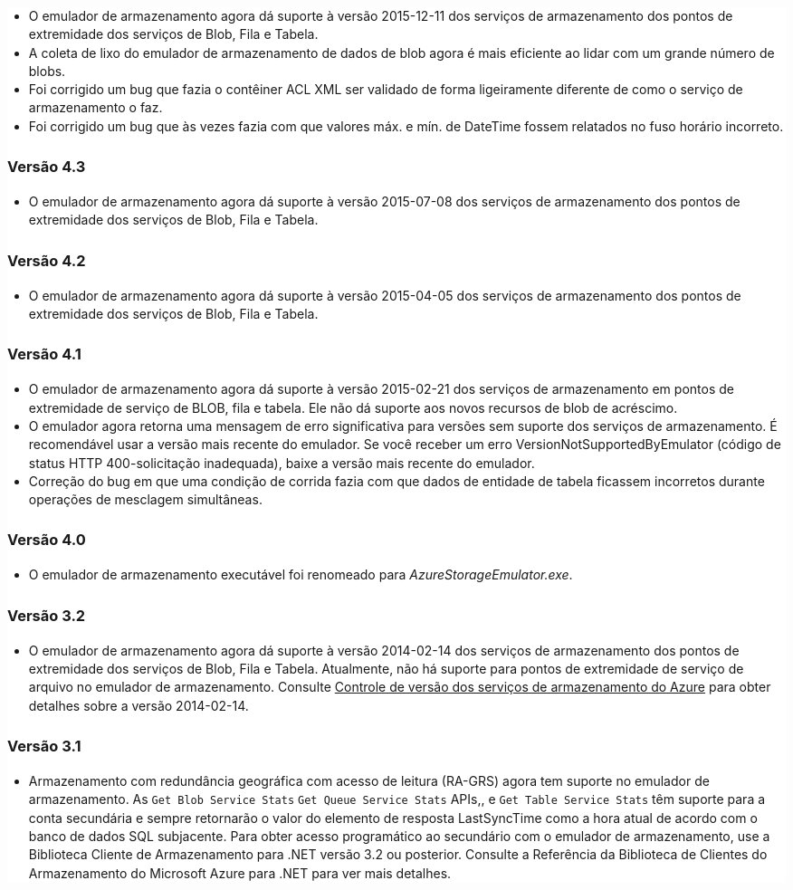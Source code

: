 * O emulador de armazenamento agora dá suporte à versão 2015-12-11 dos serviços de armazenamento dos pontos de extremidade dos serviços de Blob, Fila e Tabela.
* A coleta de lixo do emulador de armazenamento de dados de blob agora é mais eficiente ao lidar com um grande número de blobs.
* Foi corrigido um bug que fazia o contêiner ACL XML ser validado de forma ligeiramente diferente de como o serviço de armazenamento o faz.
* Foi corrigido um bug que às vezes fazia com que valores máx. e mín. de DateTime fossem relatados no fuso horário incorreto.

### <a name="version-43"></a>Versão 4.3

* O emulador de armazenamento agora dá suporte à versão 2015-07-08 dos serviços de armazenamento dos pontos de extremidade dos serviços de Blob, Fila e Tabela.

### <a name="version-42"></a>Versão 4.2

* O emulador de armazenamento agora dá suporte à versão 2015-04-05 dos serviços de armazenamento dos pontos de extremidade dos serviços de Blob, Fila e Tabela.

### <a name="version-41"></a>Versão 4.1

* O emulador de armazenamento agora dá suporte à versão 2015-02-21 dos serviços de armazenamento em pontos de extremidade de serviço de BLOB, fila e tabela. Ele não dá suporte aos novos recursos de blob de acréscimo.
* O emulador agora retorna uma mensagem de erro significativa para versões sem suporte dos serviços de armazenamento. É recomendável usar a versão mais recente do emulador. Se você receber um erro VersionNotSupportedByEmulator (código de status HTTP 400-solicitação inadequada), baixe a versão mais recente do emulador.
* Correção do bug em que uma condição de corrida fazia com que dados de entidade de tabela ficassem incorretos durante operações de mesclagem simultâneas.

### <a name="version-40"></a>Versão 4.0

* O emulador de armazenamento executável foi renomeado para *AzureStorageEmulator.exe*.

### <a name="version-32"></a>Versão 3.2

* O emulador de armazenamento agora dá suporte à versão 2014-02-14 dos serviços de armazenamento dos pontos de extremidade dos serviços de Blob, Fila e Tabela. Atualmente, não há suporte para pontos de extremidade de serviço de arquivo no emulador de armazenamento. Consulte [Controle de versão dos serviços de armazenamento do Azure](/rest/api/storageservices/Versioning-for-the-Azure-Storage-Services) para obter detalhes sobre a versão 2014-02-14.

### <a name="version-31"></a>Versão 3.1

* Armazenamento com redundância geográfica com acesso de leitura (RA-GRS) agora tem suporte no emulador de armazenamento. As `Get Blob Service Stats` `Get Queue Service Stats` APIs,, e `Get Table Service Stats` têm suporte para a conta secundária e sempre retornarão o valor do elemento de resposta LastSyncTime como a hora atual de acordo com o banco de dados SQL subjacente. Para obter acesso programático ao secundário com o emulador de armazenamento, use a Biblioteca Cliente de Armazenamento para .NET versão 3.2 ou posterior. Consulte a Referência da Biblioteca de Clientes do Armazenamento do Microsoft Azure para .NET para ver mais detalhes.
